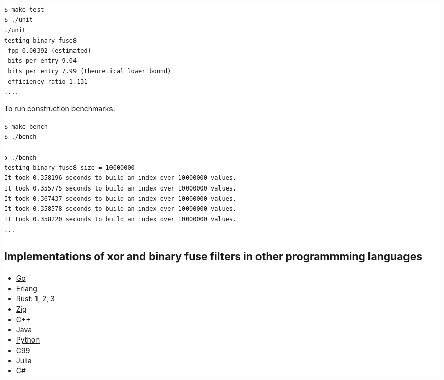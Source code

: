```
$ make test
$ ./unit
./unit
testing binary fuse8
 fpp 0.00392 (estimated)
 bits per entry 9.04
 bits per entry 7.99 (theoretical lower bound)
 efficiency ratio 1.131
....
```

To run construction benchmarks:
```
$ make bench
$ ./bench

❯ ./bench
testing binary fuse8 size = 10000000
It took 0.358196 seconds to build an index over 10000000 values.
It took 0.355775 seconds to build an index over 10000000 values.
It took 0.367437 seconds to build an index over 10000000 values.
It took 0.358578 seconds to build an index over 10000000 values.
It took 0.358220 seconds to build an index over 10000000 values.
...
```

## Implementations of xor and binary fuse filters in other programmming languages

* [Go](https://github.com/FastFilter/xorfilter)
* [Erlang](https://github.com/mpope9/exor_filter)
* Rust: [1](https://github.com/bnclabs/xorfilter), [2](https://github.com/codri/xorfilter-rs), [3](https://github.com/Polochon-street/rustxorfilter)
* [Zig](https://github.com/hexops/fastfilter)
* [C++](https://github.com/FastFilter/fastfilter_cpp)
* [Java](https://github.com/FastFilter/fastfilter_java)
* [Python](https://github.com/GreyDireWolf/pyxorfilter)
* [C99](https://github.com/skeeto/xf8)
* [Julia](https://github.com/JokingHero/FastFilter.jl)
* [C#](https://github.com/jonmat/FastIndex)
